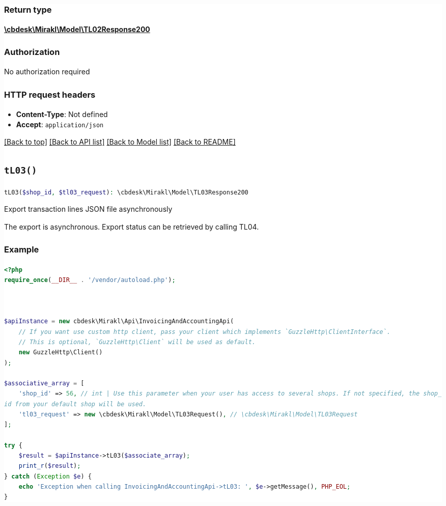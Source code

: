 ### Return type

[**\cbdesk\Mirakl\Model\TL02Response200**](../Model/TL02Response200.md)

### Authorization

No authorization required

### HTTP request headers

- **Content-Type**: Not defined
- **Accept**: `application/json`

[[Back to top]](#) [[Back to API list]](../../README.md#endpoints)
[[Back to Model list]](../../README.md#models)
[[Back to README]](../../README.md)

## `tL03()`

```php
tL03($shop_id, $tl03_request): \cbdesk\Mirakl\Model\TL03Response200
```

Export transaction lines JSON file asynchronously

The export is asynchronous. Export status can be retrieved by calling TL04.

### Example

```php
<?php
require_once(__DIR__ . '/vendor/autoload.php');



$apiInstance = new cbdesk\Mirakl\Api\InvoicingAndAccountingApi(
    // If you want use custom http client, pass your client which implements `GuzzleHttp\ClientInterface`.
    // This is optional, `GuzzleHttp\Client` will be used as default.
    new GuzzleHttp\Client()
);

$associative_array = [
    'shop_id' => 56, // int | Use this parameter when your user has access to several shops. If not specified, the shop_id from your default shop will be used.
    'tl03_request' => new \cbdesk\Mirakl\Model\TL03Request(), // \cbdesk\Mirakl\Model\TL03Request
];

try {
    $result = $apiInstance->tL03($associate_array);
    print_r($result);
} catch (Exception $e) {
    echo 'Exception when calling InvoicingAndAccountingApi->tL03: ', $e->getMessage(), PHP_EOL;
}
```
